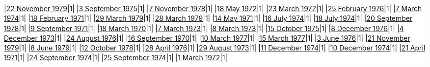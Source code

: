 |[22 November 1979](https://historichansard.net/senate/1979/19791122_senate_31_s83/)|1|
|[3 September 1975](https://historichansard.net/senate/1975/19750903_senate_29_s65/)|1|
|[7 November 1978](https://historichansard.net/senate/1978/19781107_senate_31_s79/)|1|
|[18 May 1972](https://historichansard.net/senate/1972/19720518_senate_27_s52/)|1|
|[23 March 1972](https://historichansard.net/senate/1972/19720323_senate_27_s51/)|1|
|[25 February 1976](https://historichansard.net/senate/1976/19760225_senate_30_s67/)|1|
|[7 March 1974](https://historichansard.net/senate/1974/19740307_senate_28_s59/)|1|
|[18 February 1971](https://historichansard.net/senate/1971/19710218_senate_27_s47/)|1|
|[29 March 1979](https://historichansard.net/senate/1979/19790329_senate_31_s80/)|1|
|[28 March 1979](https://historichansard.net/senate/1979/19790328_senate_31_s80/)|1|
|[14 May 1971](https://historichansard.net/senate/1971/19710514_senate_27_s48/)|1|
|[16 July 1974](https://historichansard.net/senate/1974/19740716_senate_29_s60/)|1|
|[18 July 1974](https://historichansard.net/senate/1974/19740718_senate_29_s60/)|1|
|[20 September 1978](https://historichansard.net/senate/1978/19780920_senate_31_s78/)|1|
|[9 September 1971](https://historichansard.net/senate/1971/19710909_senate_27_s49/)|1|
|[18 March 1970](https://historichansard.net/senate/1970/19700318_senate_27_s43/)|1|
|[7 March 1973](https://historichansard.net/senate/1973/19730307_senate_28_s55/)|1|
|[8 March 1973](https://historichansard.net/senate/1973/19730308_senate_28_s55/)|1|
|[15 October 1975](https://historichansard.net/senate/1975/19751015_senate_29_s66/)|1|
|[8 December 1976](https://historichansard.net/senate/1976/19761208_senate_30_s70/)|1|
|[4 December 1973](https://historichansard.net/senate/1973/19731204_senate_28_s58/)|1|
|[24 August 1976](https://historichansard.net/senate/1976/19760824_senate_30_s69/)|1|
|[16 September 1970](https://historichansard.net/senate/1970/19700916_senate_27_s45/)|1|
|[10 March 1977](https://historichansard.net/senate/1977/19770310_senate_30_s72/)|1|
|[15 March 1977](https://historichansard.net/senate/1977/19770315_senate_30_s72/)|1|
|[3 June 1976](https://historichansard.net/senate/1976/19760603_senate_30_s68/)|1|
|[21 November 1979](https://historichansard.net/senate/1979/19791121_senate_31_s83/)|1|
|[8 June 1979](https://historichansard.net/senate/1979/19790608_senate_31_s81/)|1|
|[12 October 1978](https://historichansard.net/senate/1978/19781012_senate_31_s78/)|1|
|[28 April 1976](https://historichansard.net/senate/1976/19760428_senate_30_s68/)|1|
|[29 August 1973](https://historichansard.net/senate/1973/19730829_senate_28_s57/)|1|
|[11 December 1974](https://historichansard.net/senate/1974/19741211_senate_29_s62/)|1|
|[10 December 1974](https://historichansard.net/senate/1974/19741210_senate_29_s62/)|1|
|[21 April 1971](https://historichansard.net/senate/1971/19710421_senate_27_s47/)|1|
|[24 September 1974](https://historichansard.net/senate/1974/19740924_senate_29_s61/)|1|
|[25 September 1974](https://historichansard.net/senate/1974/19740925_senate_29_s61/)|1|
|[1 March 1972](https://historichansard.net/senate/1972/19720301_senate_27_s51/)|1|